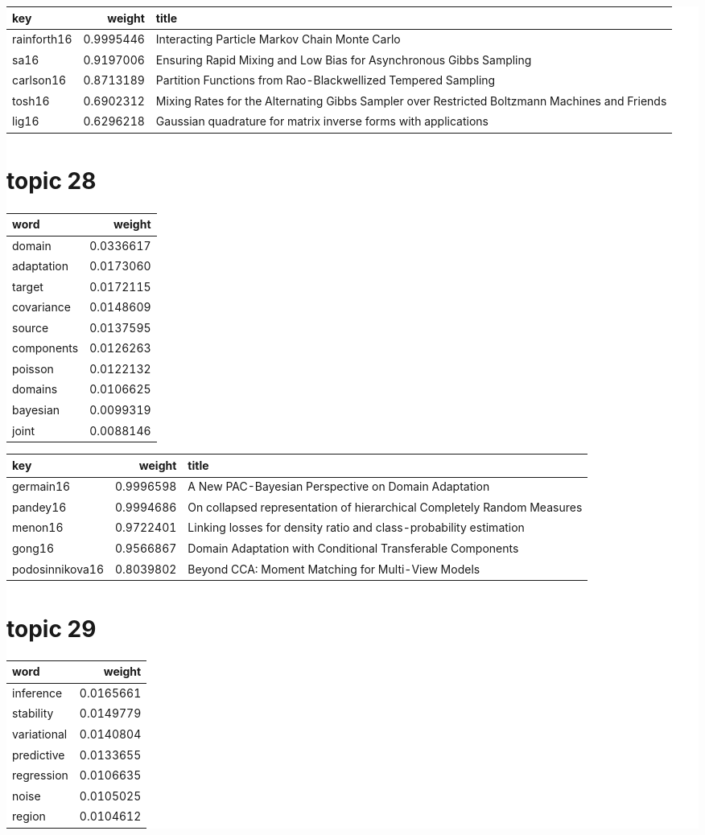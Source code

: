 
|key         |    weight|title                                                                                         |
|:-----------|---------:|:---------------------------------------------------------------------------------------------|
|rainforth16 | 0.9995446|Interacting Particle Markov Chain Monte Carlo                                                 |
|sa16        | 0.9197006|Ensuring Rapid Mixing and Low Bias for Asynchronous Gibbs Sampling                            |
|carlson16   | 0.8713189|Partition Functions from Rao-Blackwellized Tempered Sampling                                  |
|tosh16      | 0.6902312|Mixing Rates for the Alternating Gibbs Sampler over Restricted Boltzmann Machines and Friends |
|lig16       | 0.6296218|Gaussian quadrature for matrix inverse forms with applications                                |


# topic 28
|word       |    weight|
|:----------|---------:|
|domain     | 0.0336617|
|adaptation | 0.0173060|
|target     | 0.0172115|
|covariance | 0.0148609|
|source     | 0.0137595|
|components | 0.0126263|
|poisson    | 0.0122132|
|domains    | 0.0106625|
|bayesian   | 0.0099319|
|joint      | 0.0088146|


|key             |    weight|title                                                                  |
|:---------------|---------:|:----------------------------------------------------------------------|
|germain16       | 0.9996598|A New PAC-Bayesian Perspective on Domain Adaptation                    |
|pandey16        | 0.9994686|On collapsed representation of hierarchical Completely Random Measures |
|menon16         | 0.9722401|Linking losses for density ratio and class-probability estimation      |
|gong16          | 0.9566867|Domain Adaptation with Conditional Transferable Components             |
|podosinnikova16 | 0.8039802|Beyond CCA: Moment Matching for Multi-View Models                      |


# topic 29
|word        |    weight|
|:-----------|---------:|
|inference   | 0.0165661|
|stability   | 0.0149779|
|variational | 0.0140804|
|predictive  | 0.0133655|
|regression  | 0.0106635|
|noise       | 0.0105025|
|region      | 0.0104612|
